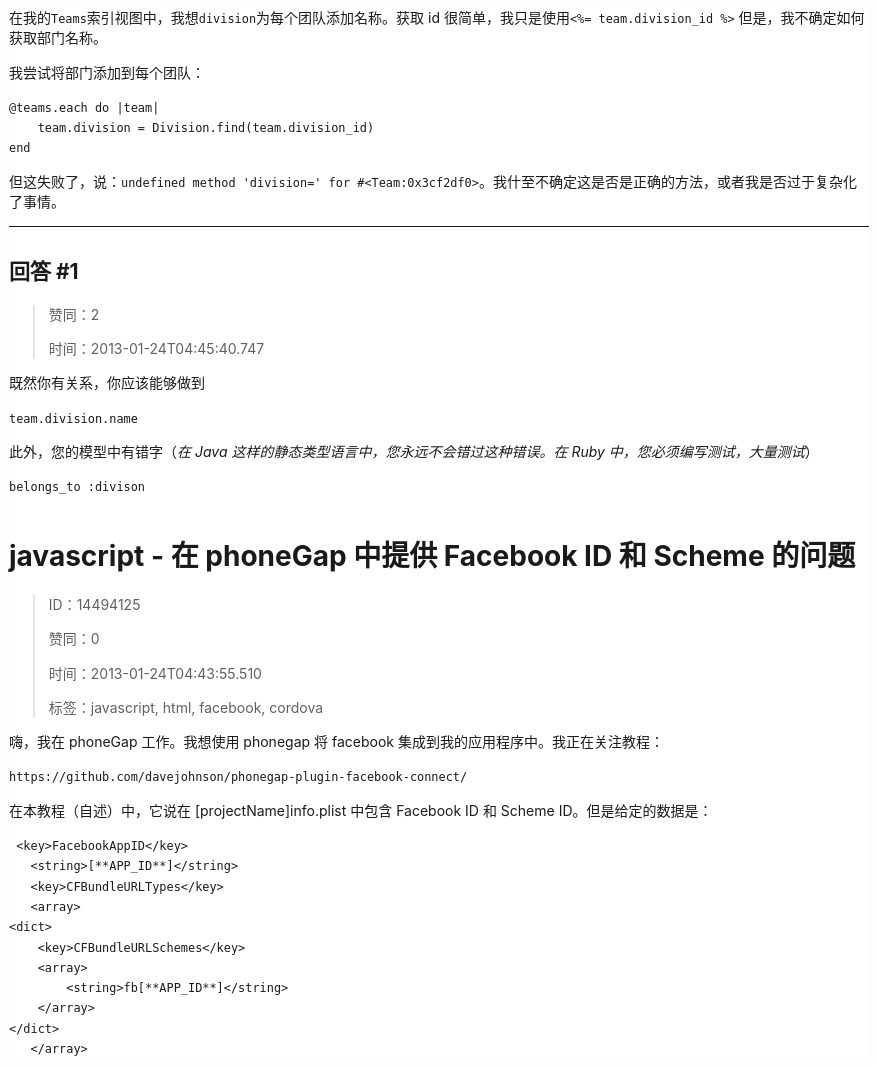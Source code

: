 在我的`Teams`索引视图中，我想`division`为每个团队添加名称。获取 id 很简单，我只是使用`<%= team.division_id %>` 但是，我不确定如何获取部门名称。

我尝试将部门添加到每个团队：

```
@teams.each do |team|
    team.division = Division.find(team.division_id)
end 
```

但这失败了，说：`undefined method 'division=' for #<Team:0x3cf2df0>`。我什至不确定这是否是正确的方法，或者我是否过于复杂化了事情。

* * *

## 回答 #1

> 赞同：2
> 
> 时间：2013-01-24T04:45:40.747

既然你有关系，你应该能够做到

```
team.division.name 
```

此外，您的模型中有错字（*在 Java 这样的静态类型语言中，您永远不会错过这种错误。在 Ruby 中，您必须编写测试，大量测试*）

```
belongs_to :divison 
```

# javascript - 在 phoneGap 中提供 Facebook ID 和 Scheme 的问题

> ID：14494125
> 
> 赞同：0
> 
> 时间：2013-01-24T04:43:55.510
> 
> 标签：javascript, html, facebook, cordova

嗨，我在 phoneGap 工作。我想使用 phonegap 将 facebook 集成到我的应用程序中。我正在关注教程：

```
https://github.com/davejohnson/phonegap-plugin-facebook-connect/ 
```

在本教程（自述）中，它说在 [projectName]info.plist 中包含 Facebook ID 和 Scheme ID。但是给定的数据是：

```
 <key>FacebookAppID</key>
   <string>[**APP_ID**]</string>
   <key>CFBundleURLTypes</key>
   <array>
<dict>
    <key>CFBundleURLSchemes</key>
    <array>
        <string>fb[**APP_ID**]</string>
    </array>
</dict>
   </array> 
```
